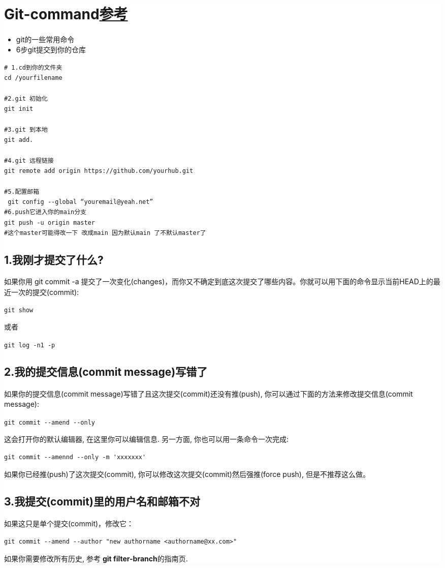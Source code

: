 # Git-command[参考](https://mp.weixin.qq.com/s/PXu2YcNXvaRVxliKvnnYQg)
- git的一些常用命令
- 6步git提交到你的仓库
```
# 1.cd到你的文件夹
cd /yourfilename

#2.git 初始化
git init

#3.git 到本地
git add.

#4.git 远程链接
git remote add origin https://github.com/yourhub.git

#5.配置邮箱
 git config --global “youremail@yeah.net”
#6.push它进入你的main分支
git push -u origin master
#这个master可能得改一下 改成main 因为默认main 了不默认master了
```

## 1.我刚才提交了什么?
如果你用 git commit -a 提交了一次变化(changes)，而你又不确定到底这次提交了哪些内容。你就可以用下面的命令显示当前HEAD上的最近一次的提交(commit):
```
git show
```
或者
```
git log -n1 -p
```
## 2.我的提交信息(commit message)写错了

如果你的提交信息(commit message)写错了且这次提交(commit)还没有推(push), 你可以通过下面的方法来修改提交信息(commit message):
```
git commit --amend --only
```
这会打开你的默认编辑器, 在这里你可以编辑信息. 另一方面, 你也可以用一条命令一次完成:
```
git commit --amennd --only -m 'xxxxxxx'
```
如果你已经推(push)了这次提交(commit), 你可以修改这次提交(commit)然后强推(force push), 但是不推荐这么做。

## 3.我提交(commit)里的用户名和邮箱不对
如果这只是单个提交(commit)，修改它：
```
git commit --amend --author "new authorname <authorname@xx.com>"
```
如果你需要修改所有历史, 参考 **git filter-branch**的指南页.
